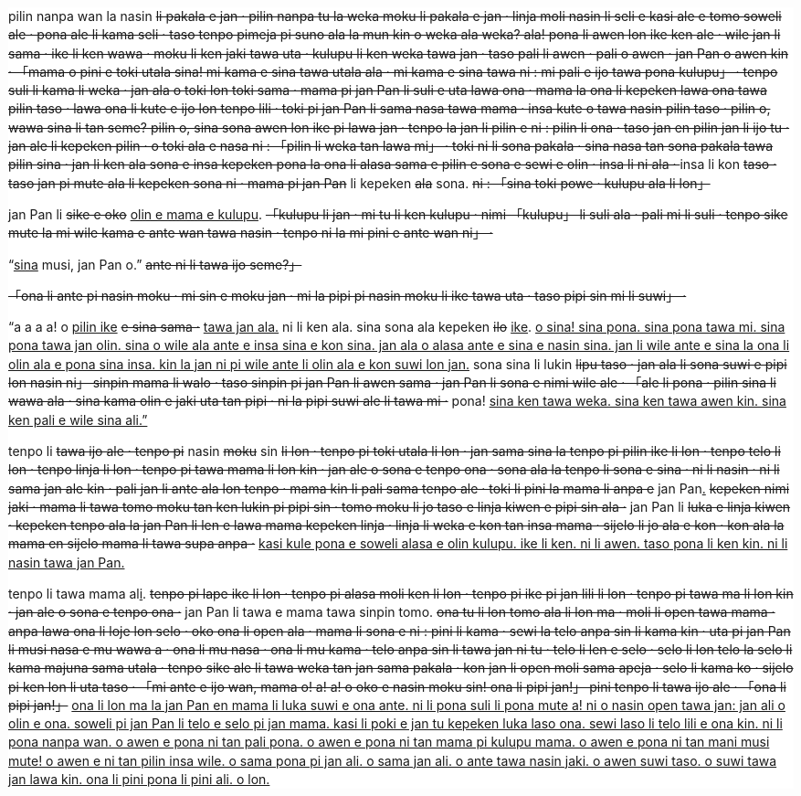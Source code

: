 <p>pilin nanpa wan la nasin <del>li pakala e jan · pilin nanpa tu la weka moku li pakala e jan · linja moli nasin li seli e kasi ale e tomo soweli ale · pona ale li kama seli · taso tenpo pimeja pi suno ala la mun kin o weka ala weka? ala! pona li awen lon ike ken ale · wile jan li sama · ike li ken wawa · moku li ken jaki tawa uta · kulupu li ken weka tawa jan · taso pali li awen · pali o awen · jan Pan o awen kin · 「mama o pini e toki utala sina! mi kama e sina tawa utala ala · mi kama e sina tawa ni : mi pali e ijo tawa pona kulupu」 · tenpo suli li kama li weka · jan ala o toki lon toki sama · mama pi jan Pan li suli e uta lawa ona · mama la ona li kepeken lawa ona tawa pilin taso · lawa ona li kute e ijo lon tenpo lili · toki pi jan Pan li sama nasa tawa mama · insa kute o tawa nasin pilin taso · pilin o, wawa sina li tan seme? pilin o, sina sona awen lon ike pi lawa jan · tenpo la jan li pilin e ni : pilin li ona · taso jan en pilin jan li ijo tu · jan ale li kepeken pilin · o toki ala e nasa ni : 「pilin li weka tan lawa mi」 · toki ni li sona pakala · sina nasa tan sona pakala tawa pilin sina · jan li ken ala sona e insa kepeken pona la ona li alasa sama e pilin e sona e sewi e olin · insa li ni ala · </del> insa li kon <del> taso · taso jan pi mute ala li kepeken sona ni · mama pi jan Pan</del> li kepeken <del>ala</del> sona. <del>ni : 「sina toki powe · kulupu ala li lon」</del></p>

<p>jan Pan li <del>sike e oko</del> <ins>olin e mama e kulupu</ins>. <del>「kulupu li jan · mi tu li ken kulupu · nimi 「kulupu」 li suli ala · pali mi li suli · tenpo sike mute la mi wile kama e ante wan tawa nasin · tenpo ni la mi pini e ante wan ni」 ·</del></p>

<p>“<ins>sina</ins> musi, jan Pan o.” <del>ante ni li tawa ijo seme?」 </del></p>

<p><del>「ona li ante pi nasin moku · mi sin e moku jan · mi la pipi pi nasin moku li ike tawa uta · taso pipi sin mi li suwi」 · </del></p>

<p>“a a a a! o <ins>pilin ike</ins> <del>e sina sama ·</del> <ins>tawa jan ala.</ins> ni li ken ala. sina sona ala kepeken <del>ilo</del> <ins>ike</ins>. <ins>o sina! sina pona. sina pona tawa mi. sina pona tawa jan olin. sina o wile ala ante e insa sina e kon sina. jan ala o alasa ante e sina e nasin sina. jan li wile ante e sina la ona li olin ala e pona sina insa. kin la jan ni pi wile ante li olin ala e kon suwi lon jan.</ins> sona sina li lukin <del>lipu taso · jan ala li sona suwi e pipi lon nasin ni」 sinpin mama li walo · taso sinpin pi jan Pan li awen sama · jan Pan li sona e nimi wile ale · 「ale li pona · pilin sina li wawa ala · sina kama olin e jaki uta tan pipi · ni la pipi suwi ale li tawa mi ·</del> pona! <ins>sina ken tawa weka. sina ken tawa awen kin. sina ken pali e wile sina ali.”</ins></p>

<p>tenpo li <del>tawa ijo ale · tenpo pi</del> nasin <del>moku</del> sin <del>li lon · tenpo pi toki utala li lon · jan sama sina la tenpo pi pilin ike li lon · tenpo telo li lon · tenpo linja li lon · tenpo pi tawa mama li lon kin · jan ale o sona e tenpo ona · sona ala la tenpo li sona e sina · ni li nasin · ni li sama jan ale kin · pali jan li ante ala lon tenpo · mama kin li pali sama tenpo ale · toki li pini la mama li anpa e</del> jan Pan<ins>.</ins> <del>kepeken nimi jaki · mama li tawa tomo moku tan ken lukin pi pipi sin · tomo moku li jo taso e linja kiwen e pipi sin ala ·</del> jan Pan li <del>luka e linja kiwen · kepeken tenpo ala la jan Pan li len e lawa mama kepeken linja · linja li weka e kon tan insa mama · sijelo li jo ala e kon · kon ala la mama en sijelo mama li tawa supa anpa ·</del> <ins>kasi kule pona e soweli alasa e olin kulupu. ike li ken. ni li awen. taso pona li ken kin. ni li nasin tawa jan Pan.</ins></p>

<p>tenpo li tawa mama al<ins>i</ins>. <del>tenpo pi lape ike li lon · tenpo pi alasa moli ken li lon · tenpo pi ike pi jan lili li lon · tenpo pi tawa ma li lon kin · jan ale o sona e tenpo ona ·</del> jan Pan li tawa e mama tawa sinpin tomo. <del>ona tu li lon tomo ala li lon ma · moli li open tawa mama · anpa lawa ona li loje lon selo · oko ona li open ala · mama li sona e ni : pini li kama · sewi la telo anpa sin li kama kin · uta pi jan Pan li musi nasa e mu wawa a · ona li mu nasa · ona li mu kama · telo anpa sin li tawa jan ni tu · telo li len e selo · selo li lon telo la selo li kama majuna sama utala · tenpo sike ale li tawa weka tan jan sama pakala · kon jan li open moli sama apeja · selo li kama ko · sijelo pi ken lon li uta taso · 「mi ante e ijo wan, mama o! a! a! o oko e nasin moku sin! ona li pipi jan!」 pini tenpo li tawa ijo ale · 「ona li pipi jan!」</del> <ins>ona li lon ma la jan Pan en mama li luka suwi e ona ante. ni li pona suli li pona mute a! ni o nasin open tawa jan: jan ali o olin e ona. soweli pi jan Pan li telo e selo pi jan mama. kasi li poki e jan tu kepeken luka laso ona. sewi laso li telo lili e ona kin. ni li pona nanpa wan. o awen e pona ni tan pali pona. o awen e pona ni tan mama pi kulupu mama. o awen e pona ni tan mani musi mute! o awen e ni tan pilin insa wile. o sama pona pi jan ali. o sama jan ali. o ante tawa nasin jaki. o awen suwi taso. o suwi tawa jan lawa kin. ona li pini pona li pini ali. o lon.</ins></p>
